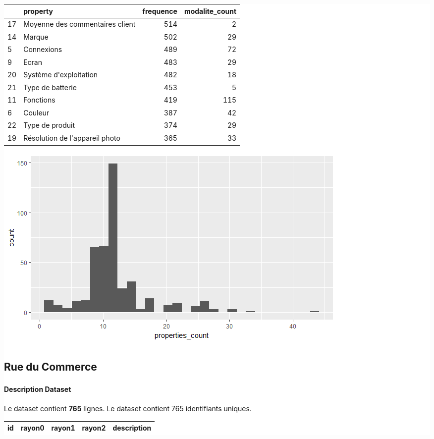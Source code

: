 |     | property                        |  frequence|  modalite\_count|
|-----|:--------------------------------|----------:|----------------:|
| 17  | Moyenne des commentaires client |        514|                2|
| 14  | Marque                          |        502|               29|
| 5   | Connexions                      |        489|               72|
| 9   | Ecran                           |        483|               29|
| 20  | Système d'exploitation          |        482|               18|
| 21  | Type de batterie                |        453|                5|
| 11  | Fonctions                       |        419|              115|
| 6   | Couleur                         |        387|               42|
| 22  | Type de produit                 |        374|               29|
| 19  | Résolution de l'appareil photo  |        365|               33|

![](gh_files/figure-markdown_github/unnamed-chunk-4-1.png)

Rue du Commerce
---------------

#### Description Dataset

Le dataset contient **765** lignes. Le dataset contient 765 identifiants uniques.

| id             | rayon0  | rayon1     | rayon2     | description                                                                                                                                                                                                                                                                                                                                                                                                                                                                                                                                                                                                                                                                                                                                                                                                                                                                                                                                                                                                                                                                                                                                                                                                                                                                                                                                                                                                                                                                                                                                                                                                                                                                                                                                                                                                                                 |
|:---------------|:--------|:-----------|:-----------|:--------------------------------------------------------------------------------------------------------------------------------------------------------------------------------------------------------------------------------------------------------------------------------------------------------------------------------------------------------------------------------------------------------------------------------------------------------------------------------------------------------------------------------------------------------------------------------------------------------------------------------------------------------------------------------------------------------------------------------------------------------------------------------------------------------------------------------------------------------------------------------------------------------------------------------------------------------------------------------------------------------------------------------------------------------------------------------------------------------------------------------------------------------------------------------------------------------------------------------------------------------------------------------------------------------------------------------------------------------------------------------------------------------------------------------------------------------------------------------------------------------------------------------------------------------------------------------------------------------------------------------------------------------------------------------------------------------------------------------------------------------------------------------------------------------------------------------------------|